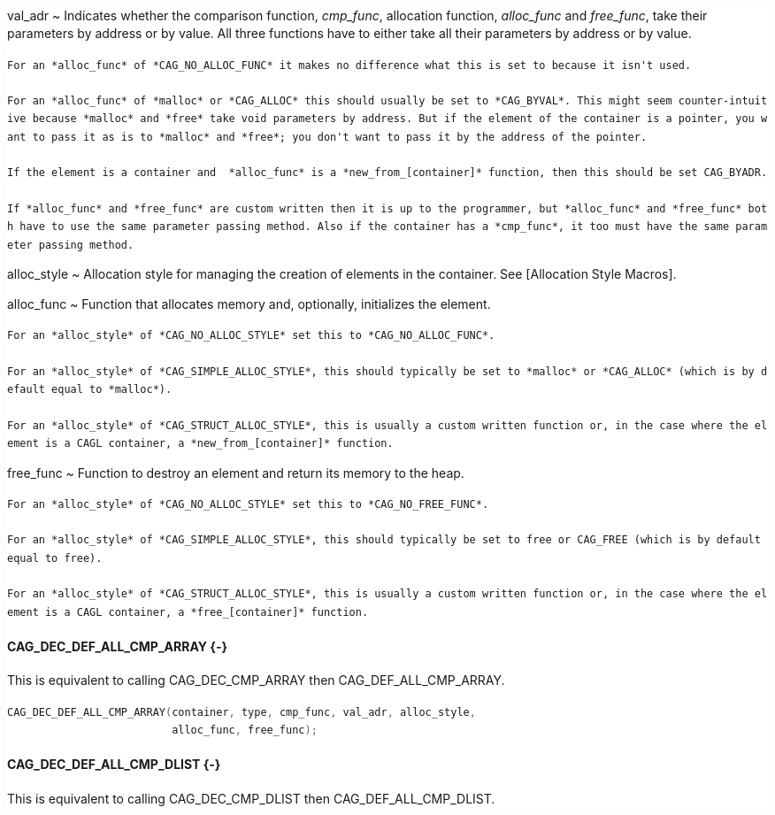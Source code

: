 val_adr
  ~ Indicates whether the comparison function, *cmp_func*, allocation function, *alloc_func* and *free_func*, take their parameters by address or by value. All three functions have to either take all their parameters by address or by value.

    For an *alloc_func* of *CAG_NO_ALLOC_FUNC* it makes no difference what this is set to because it isn't used.

    For an *alloc_func* of *malloc* or *CAG_ALLOC* this should usually be set to *CAG_BYVAL*. This might seem counter-intuitive because *malloc* and *free* take void parameters by address. But if the element of the container is a pointer, you want to pass it as is to *malloc* and *free*; you don't want to pass it by the address of the pointer.

    If the element is a container and  *alloc_func* is a *new_from_[container]* function, then this should be set CAG_BYADR.

	If *alloc_func* and *free_func* are custom written then it is up to the programmer, but *alloc_func* and *free_func* both have to use the same parameter passing method. Also if the container has a *cmp_func*, it too must have the same parameter passing method.

alloc_style
  ~ Allocation style for managing the creation of elements in the container. See [Allocation Style Macros].

alloc_func
  ~ Function that allocates memory and, optionally, initializes the element.

    For an *alloc_style* of *CAG_NO_ALLOC_STYLE* set this to *CAG_NO_ALLOC_FUNC*.

    For an *alloc_style* of *CAG_SIMPLE_ALLOC_STYLE*, this should typically be set to *malloc* or *CAG_ALLOC* (which is by default equal to *malloc*).

    For an *alloc_style* of *CAG_STRUCT_ALLOC_STYLE*, this is usually a custom written function or, in the case where the element is a CAGL container, a *new_from_[container]* function.

free_func
  ~ Function to destroy an element and return its memory to the heap.

    For an *alloc_style* of *CAG_NO_ALLOC_STYLE* set this to *CAG_NO_FREE_FUNC*.

    For an *alloc_style* of *CAG_SIMPLE_ALLOC_STYLE*, this should typically be set to free or CAG_FREE (which is by default equal to free).

    For an *alloc_style* of *CAG_STRUCT_ALLOC_STYLE*, this is usually a custom written function or, in the case where the element is a CAGL container, a *free_[container]* function.


#### CAG_DEC_DEF_ALL_CMP_ARRAY {-}

This is equivalent to calling CAG_DEC_CMP_ARRAY then CAG_DEF_ALL_CMP_ARRAY.

```C
CAG_DEC_DEF_ALL_CMP_ARRAY(container, type, cmp_func, val_adr, alloc_style,
                          alloc_func, free_func);
```


#### CAG_DEC_DEF_ALL_CMP_DLIST {-}

This is equivalent to calling CAG_DEC_CMP_DLIST then CAG_DEF_ALL_CMP_DLIST.
